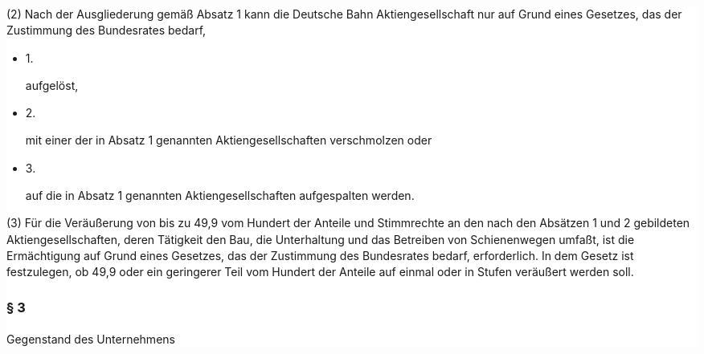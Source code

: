 </div>

<div class="jurAbsatz">

(2) Nach der Ausgliederung gemäß Absatz 1 kann die Deutsche Bahn
Aktiengesellschaft nur auf Grund eines Gesetzes, das der Zustimmung des
Bundesrates bedarf,

  - 1\.
    
    <div style="">
    
    aufgelöst,
    
    </div>

  - 2\.
    
    <div style="">
    
    mit einer der in Absatz 1 genannten Aktiengesellschaften
    verschmolzen oder
    
    </div>

  - 3\.
    
    <div style="">
    
    auf die in Absatz 1 genannten Aktiengesellschaften aufgespalten
    werden.
    
    </div>

</div>

<div class="jurAbsatz">

(3) Für die Veräußerung von bis zu 49,9 vom Hundert der Anteile und
Stimmrechte an den nach den Absätzen 1 und 2 gebildeten
Aktiengesellschaften, deren Tätigkeit den Bau, die Unterhaltung und das
Betreiben von Schienenwegen umfaßt, ist die Ermächtigung auf Grund eines
Gesetzes, das der Zustimmung des Bundesrates bedarf, erforderlich. In
dem Gesetz ist festzulegen, ob 49,9 oder ein geringerer Teil vom Hundert
der Anteile auf einmal oder in Stufen veräußert werden soll.

</div>

</div>

</div>

</div>

<span id="BJNR238600993BJNE000600303.html"></span>

### § 3  
Gegenstand des Unternehmens

<div>

<div class="jnhtml">
